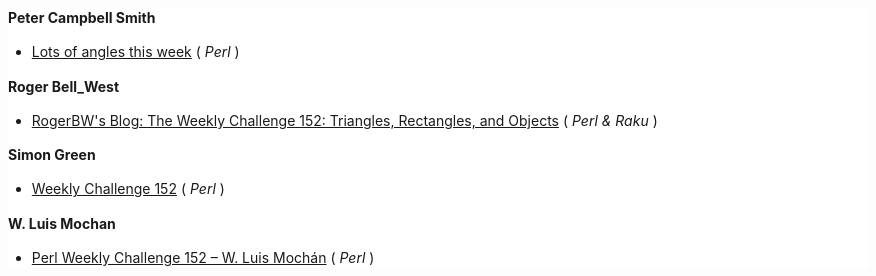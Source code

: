 **Peter Campbell Smith**

 * [Lots of angles this week](https://pjcs-pwc.blogspot.com/2022/02/lots-of-angles-this-week.html) ( *Perl* )

**Roger Bell_West**

 * [RogerBW's Blog: The Weekly Challenge 152: Triangles, Rectangles, and Objects](https://blog.firedrake.org/archive/2022/02/The_Weekly_Challenge_152__Triangles__Rectangles__and_Objects.html) ( *Perl & Raku* )

**Simon Green**

 * [Weekly Challenge 152](https://dev.to/simongreennet/triangles-and-rectangles-45p8) ( *Perl* )

**W. Luis Mochan**

 * [Perl Weekly Challenge 152 – W. Luis Mochán](https://wlmb.github.io/2022/02/14/PWC152/) ( *Perl* )

